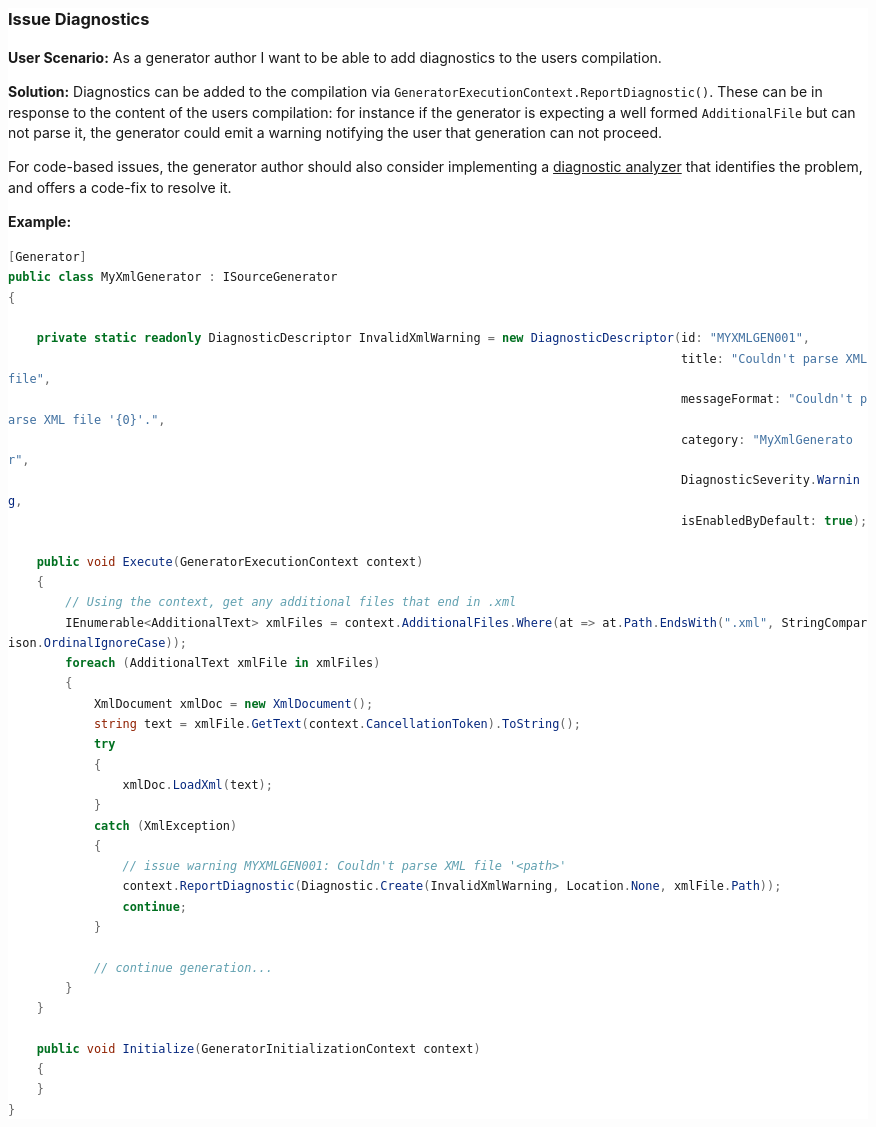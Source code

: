 ### Issue Diagnostics

**User Scenario:** As a generator author I want to be able to add diagnostics to the users compilation.

**Solution:** Diagnostics can be added to the compilation via `GeneratorExecutionContext.ReportDiagnostic()`. These can be in response to the content of the users compilation:
for instance if the generator is expecting a well formed `AdditionalFile` but can not parse it, the generator could emit a warning notifying the user that generation can not proceed.

For code-based issues, the generator author should also consider implementing a [diagnostic analyzer](https://docs.microsoft.com/en-us/visualstudio/code-quality/roslyn-analyzers-overview?view=vs-2019) that identifies the problem, and offers a code-fix to resolve it.

**Example:**

```csharp
[Generator]
public class MyXmlGenerator : ISourceGenerator
{

    private static readonly DiagnosticDescriptor InvalidXmlWarning = new DiagnosticDescriptor(id: "MYXMLGEN001",
                                                                                              title: "Couldn't parse XML file",
                                                                                              messageFormat: "Couldn't parse XML file '{0}'.",
                                                                                              category: "MyXmlGenerator",
                                                                                              DiagnosticSeverity.Warning,
                                                                                              isEnabledByDefault: true);

    public void Execute(GeneratorExecutionContext context)
    {
        // Using the context, get any additional files that end in .xml
        IEnumerable<AdditionalText> xmlFiles = context.AdditionalFiles.Where(at => at.Path.EndsWith(".xml", StringComparison.OrdinalIgnoreCase));
        foreach (AdditionalText xmlFile in xmlFiles)
        {
            XmlDocument xmlDoc = new XmlDocument();
            string text = xmlFile.GetText(context.CancellationToken).ToString();
            try
            {
                xmlDoc.LoadXml(text);
            }
            catch (XmlException)
            {
                // issue warning MYXMLGEN001: Couldn't parse XML file '<path>'
                context.ReportDiagnostic(Diagnostic.Create(InvalidXmlWarning, Location.None, xmlFile.Path));
                continue;
            }

            // continue generation...
        }
    }

    public void Initialize(GeneratorInitializationContext context)
    {
    }
}
```
